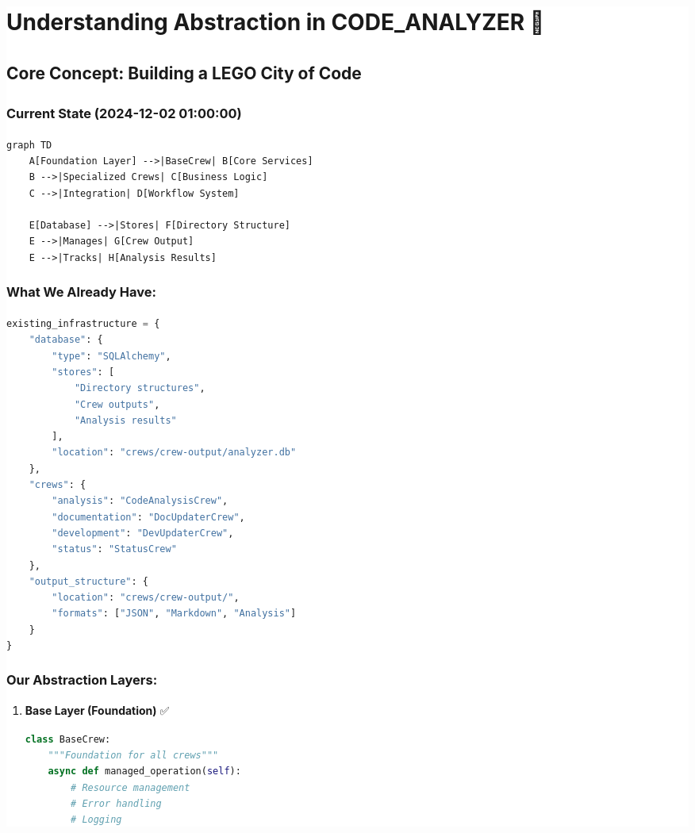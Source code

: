 # Understanding Abstraction in CODE_ANALYZER 🎣

## Core Concept: Building a LEGO City of Code
### Current State (2024-12-02 01:00:00)

```mermaid
graph TD
    A[Foundation Layer] -->|BaseCrew| B[Core Services]
    B -->|Specialized Crews| C[Business Logic]
    C -->|Integration| D[Workflow System]
    
    E[Database] -->|Stores| F[Directory Structure]
    E -->|Manages| G[Crew Output]
    E -->|Tracks| H[Analysis Results]
```

### What We Already Have:

```python
existing_infrastructure = {
    "database": {
        "type": "SQLAlchemy",
        "stores": [
            "Directory structures",
            "Crew outputs",
            "Analysis results"
        ],
        "location": "crews/crew-output/analyzer.db"
    },
    "crews": {
        "analysis": "CodeAnalysisCrew",
        "documentation": "DocUpdaterCrew",
        "development": "DevUpdaterCrew",
        "status": "StatusCrew"
    },
    "output_structure": {
        "location": "crews/crew-output/",
        "formats": ["JSON", "Markdown", "Analysis"]
    }
}
```

### Our Abstraction Layers:
1. **Base Layer (Foundation)** ✅
   ```python
   class BaseCrew:
       """Foundation for all crews"""
       async def managed_operation(self):
           # Resource management
           # Error handling
           # Logging
   ```
